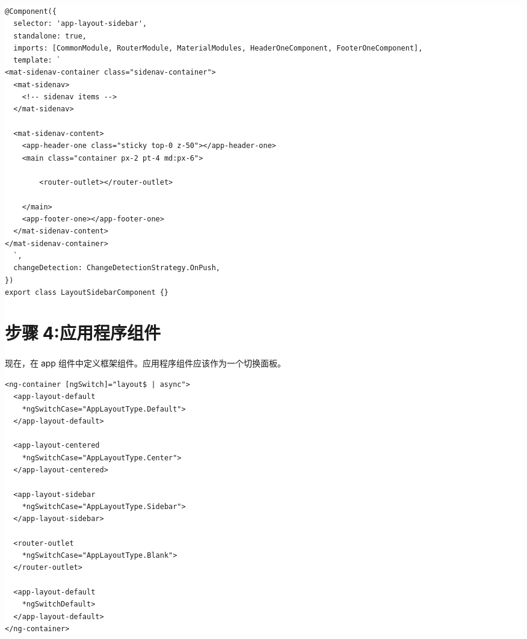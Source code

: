 ```
@Component({
  selector: 'app-layout-sidebar',
  standalone: true,
  imports: [CommonModule, RouterModule, MaterialModules, HeaderOneComponent, FooterOneComponent],
  template: `
<mat-sidenav-container class="sidenav-container">
  <mat-sidenav>
    <!-- sidenav items -->
  </mat-sidenav>

  <mat-sidenav-content>
    <app-header-one class="sticky top-0 z-50"></app-header-one>
    <main class="container px-2 pt-4 md:px-6">

        <router-outlet></router-outlet>

    </main>
    <app-footer-one></app-footer-one>
  </mat-sidenav-content>
</mat-sidenav-container>
  `,
  changeDetection: ChangeDetectionStrategy.OnPush,
})
export class LayoutSidebarComponent {}
```

# 步骤 4:应用程序组件

现在，在 app 组件中定义框架组件。应用程序组件应该作为一个切换面板。

```
<ng-container [ngSwitch]="layout$ | async">
  <app-layout-default 
    *ngSwitchCase="AppLayoutType.Default">
  </app-layout-default>

  <app-layout-centered 
    *ngSwitchCase="AppLayoutType.Center">
  </app-layout-centered>

  <app-layout-sidebar 
    *ngSwitchCase="AppLayoutType.Sidebar">
  </app-layout-sidebar>

  <router-outlet 
    *ngSwitchCase="AppLayoutType.Blank">
  </router-outlet>

  <app-layout-default 
    *ngSwitchDefault>
  </app-layout-default>
</ng-container>
```
